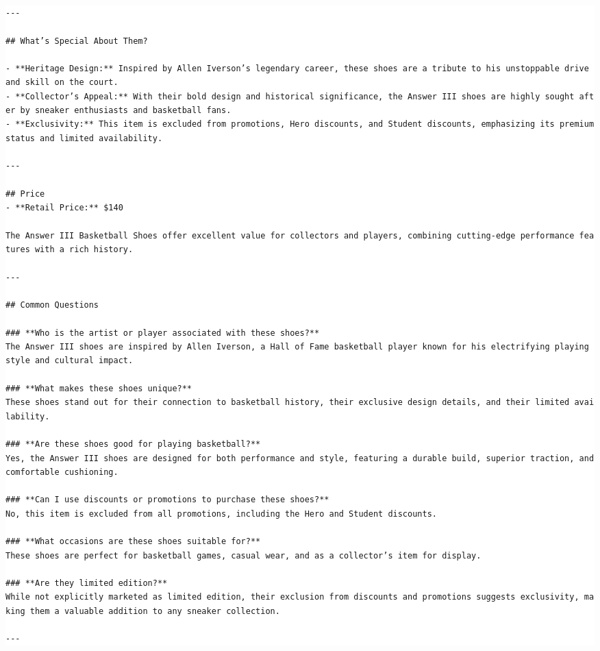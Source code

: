     ---
    
    ## What’s Special About Them?
    
    - **Heritage Design:** Inspired by Allen Iverson’s legendary career, these shoes are a tribute to his unstoppable drive and skill on the court.
    - **Collector’s Appeal:** With their bold design and historical significance, the Answer III shoes are highly sought after by sneaker enthusiasts and basketball fans.
    - **Exclusivity:** This item is excluded from promotions, Hero discounts, and Student discounts, emphasizing its premium status and limited availability.
    
    ---
    
    ## Price
    - **Retail Price:** $140
    
    The Answer III Basketball Shoes offer excellent value for collectors and players, combining cutting-edge performance features with a rich history.
    
    ---
    
    ## Common Questions
    
    ### **Who is the artist or player associated with these shoes?**
    The Answer III shoes are inspired by Allen Iverson, a Hall of Fame basketball player known for his electrifying playing style and cultural impact.
    
    ### **What makes these shoes unique?**
    These shoes stand out for their connection to basketball history, their exclusive design details, and their limited availability.
    
    ### **Are these shoes good for playing basketball?**
    Yes, the Answer III shoes are designed for both performance and style, featuring a durable build, superior traction, and comfortable cushioning.
    
    ### **Can I use discounts or promotions to purchase these shoes?**
    No, this item is excluded from all promotions, including the Hero and Student discounts.
    
    ### **What occasions are these shoes suitable for?**
    These shoes are perfect for basketball games, casual wear, and as a collector’s item for display.
    
    ### **Are they limited edition?**
    While not explicitly marketed as limited edition, their exclusion from discounts and promotions suggests exclusivity, making them a valuable addition to any sneaker collection.
    
    ---
    